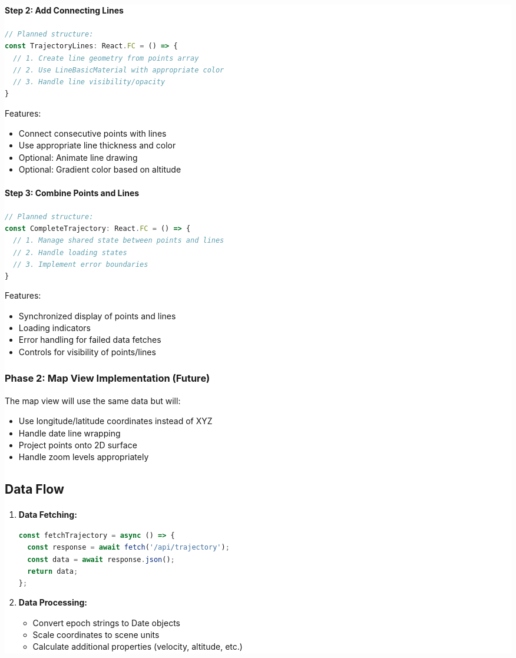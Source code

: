 #### Step 2: Add Connecting Lines
```typescript
// Planned structure:
const TrajectoryLines: React.FC = () => {
  // 1. Create line geometry from points array
  // 2. Use LineBasicMaterial with appropriate color
  // 3. Handle line visibility/opacity
}
```

Features:
- Connect consecutive points with lines
- Use appropriate line thickness and color
- Optional: Animate line drawing
- Optional: Gradient color based on altitude

#### Step 3: Combine Points and Lines
```typescript
// Planned structure:
const CompleteTrajectory: React.FC = () => {
  // 1. Manage shared state between points and lines
  // 2. Handle loading states
  // 3. Implement error boundaries
}
```

Features:
- Synchronized display of points and lines
- Loading indicators
- Error handling for failed data fetches
- Controls for visibility of points/lines

### Phase 2: Map View Implementation (Future)

The map view will use the same data but will:
- Use longitude/latitude coordinates instead of XYZ
- Handle date line wrapping
- Project points onto 2D surface
- Handle zoom levels appropriately

## Data Flow

1. **Data Fetching:**
   ```typescript
   const fetchTrajectory = async () => {
     const response = await fetch('/api/trajectory');
     const data = await response.json();
     return data;
   };
   ```

2. **Data Processing:**
   - Convert epoch strings to Date objects
   - Scale coordinates to scene units
   - Calculate additional properties (velocity, altitude, etc.)
